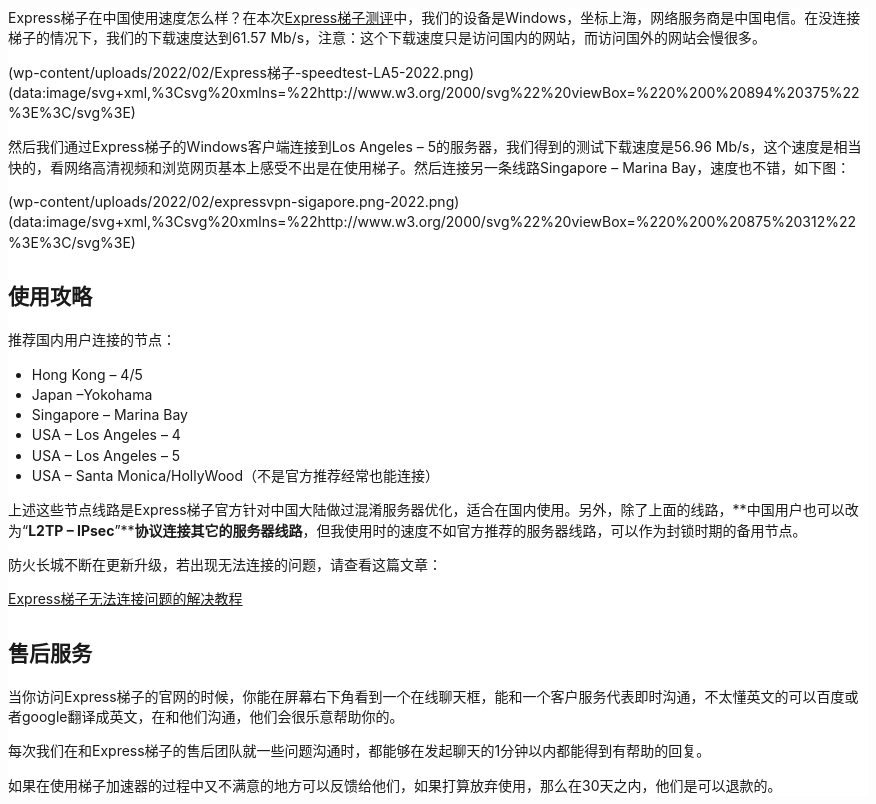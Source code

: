 Express梯子在中国使用速度怎么样？在本次[Express梯子测评](https://www.cepingtu.com/express-vpn-review-in-china/)中，我们的设备是Windows，坐标上海，网络服务商是中国电信。在没连接梯子的情况下，我们的下载速度达到61.57 Mb/s，注意：这个下载速度只是访问国内的网站，而访问国外的网站会慢很多。
</div></div></div><div class="elementor-element elementor-element-h5z46sa elementor-widget elementor-widget-image" data-id="h5z46sa" data-element_type="widget" data-widget_type="image.default"><div class="elementor-widget-container"><div class="elementor-image"> <noscript>(wp-content/uploads/2022/02/Express梯子-speedtest-LA5-2022.png)</noscript>(data:image/svg+xml,%3Csvg%20xmlns=%22http://www.w3.org/2000/svg%22%20viewBox=%220%200%20894%20375%22%3E%3C/svg%3E)</div></div></div><div class="elementor-element elementor-element-efjc3ya elementor-widget elementor-widget-text-editor" data-id="efjc3ya" data-element_type="widget" data-widget_type="text-editor.default"><div class="elementor-widget-container"><div class="elementor-text-editor elementor-clearfix">

然后我们通过Express梯子的Windows客户端连接到Los Angeles – 5的服务器，我们得到的测试下载速度是56.96 Mb/s，这个速度是相当快的，看网络高清视频和浏览网页基本上感受不出是在使用梯子。然后连接另一条线路Singapore – Marina Bay，速度也不错，如下图：
</div></div></div><div class="elementor-element elementor-element-htjlv0b elementor-widget elementor-widget-image" data-id="htjlv0b" data-element_type="widget" data-widget_type="image.default"><div class="elementor-widget-container"><div class="elementor-image"> <noscript>(wp-content/uploads/2022/02/expressvpn-sigapore.png-2022.png)</noscript>(data:image/svg+xml,%3Csvg%20xmlns=%22http://www.w3.org/2000/svg%22%20viewBox=%220%200%20875%20312%22%3E%3C/svg%3E)</div></div></div><div class="elementor-element elementor-element-0cca906 elementor-widget elementor-widget-heading" data-id="0cca906" data-element_type="widget" data-widget_type="heading.default"><div class="elementor-widget-container">

## <span id="使用攻略">使用攻略</span>
</div></div><div class="elementor-element elementor-element-45cb31e elementor-widget elementor-widget-text-editor" data-id="45cb31e" data-element_type="widget" data-widget_type="text-editor.default"><div class="elementor-widget-container"><div class="elementor-text-editor elementor-clearfix">

推荐国内用户连接的节点：

*   Hong Kong – 4/5
*   Japan –Yokohama
*   Singapore – Marina Bay
*   USA – Los Angeles – 4
*   USA – Los Angeles – 5
*   USA – Santa Monica/HollyWood（不是官方推荐经常也能连接）

上述这些节点线路是Express梯子官方针对中国大陆做过混淆服务器优化，适合在国内使用。另外，除了上面的线路，**中国用户也可以改为“****L2TP – IPsec****”****协议连接其它的服务器线路**，但我使用时的速度不如官方推荐的服务器线路，可以作为封锁时期的备用节点。

防火长城不断在更新升级，若出现无法连接的问题，请查看这篇文章：

[Express梯子无法连接问题的解决教程](expressvpn-connect-issue-in-china/)
</div></div></div><div class="elementor-element elementor-element-0ae8ca7 elementor-widget elementor-widget-heading" data-id="0ae8ca7" data-element_type="widget" data-widget_type="heading.default"><div class="elementor-widget-container">

## <span id="售后服务">售后服务</span>
</div></div><div class="elementor-element elementor-element-58yayar elementor-widget elementor-widget-text-editor" data-id="58yayar" data-element_type="widget" data-widget_type="text-editor.default"><div class="elementor-widget-container"><div class="elementor-text-editor elementor-clearfix">

当你访问Express梯子的官网的时候，你能在屏幕右下角看到一个在线聊天框，能和一个客户服务代表即时沟通，不太懂英文的可以百度或者google翻译成英文，在和他们沟通，他们会很乐意帮助你的。

每次我们在和Express梯子的售后团队就一些问题沟通时，都能够在发起聊天的1分钟以内都能得到有帮助的回复。

如果在使用梯子加速器的过程中又不满意的地方可以反馈给他们，如果打算放弃使用，那么在30天之内，他们是可以退款的。
